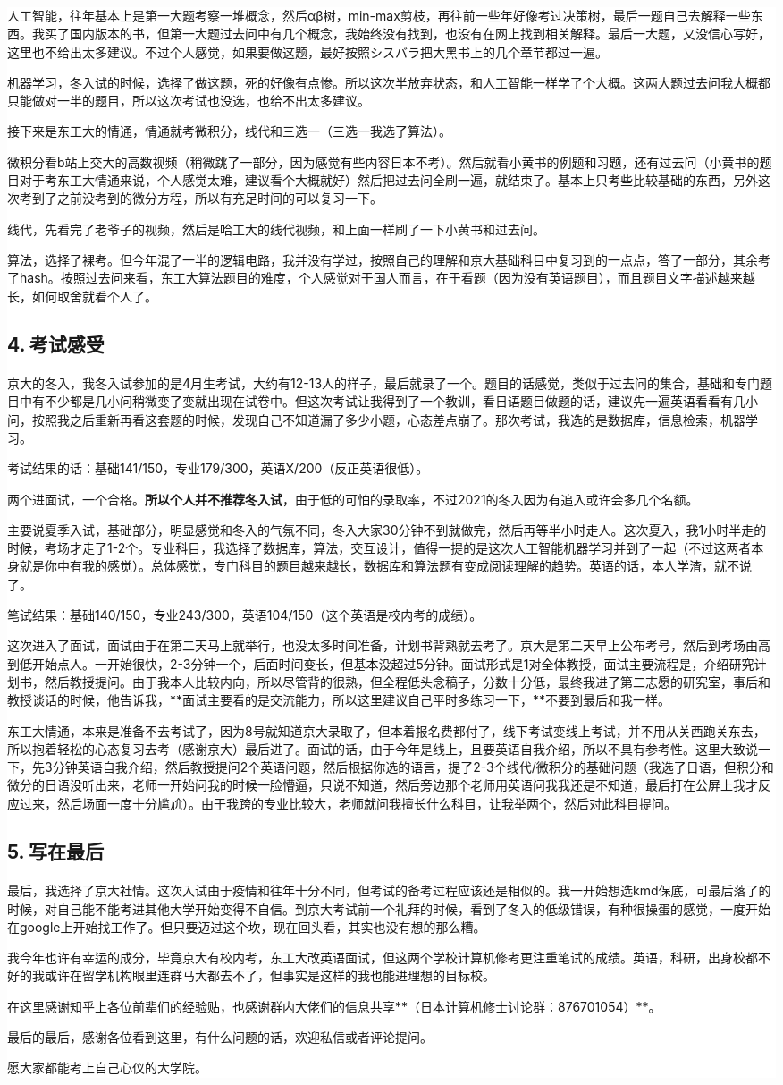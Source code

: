 人工智能，往年基本上是第一大题考察一堆概念，然后αβ树，min-max剪枝，再往前一些年好像考过决策树，最后一题自己去解释一些东西。我买了国内版本的书，但第一大题过去问中有几个概念，我始终没有找到，也没有在网上找到相关解释。最后一大题，又没信心写好，这里也不给出太多建议。不过个人感觉，如果要做这题，最好按照シスバラ把大黑书上的几个章节都过一遍。

机器学习，冬入试的时候，选择了做这题，死的好像有点惨。所以这次半放弃状态，和人工智能一样学了个大概。这两大题过去问我大概都只能做对一半的题目，所以这次考试也没选，也给不出太多建议。

接下来是东工大的情通，情通就考微积分，线代和三选一（三选一我选了算法）。

微积分看b站上交大的高数视频（稍微跳了一部分，因为感觉有些内容日本不考）。然后就看小黄书的例题和习题，还有过去问（小黄书的题目对于考东工大情通来说，个人感觉太难，建议看个大概就好）然后把过去问全刷一遍，就结束了。基本上只考些比较基础的东西，另外这次考到了之前没考到的微分方程，所以有充足时间的可以复习一下。

线代，先看完了老爷子的视频，然后是哈工大的线代视频，和上面一样刷了一下小黄书和过去问。

算法，选择了裸考。但今年混了一半的逻辑电路，我并没有学过，按照自己的理解和京大基础科目中复习到的一点点，答了一部分，其余考了hash。按照过去问来看，东工大算法题目的难度，个人感觉对于国人而言，在于看题（因为没有英语题目），而且题目文字描述越来越长，如何取舍就看个人了。

## 4. 考试感受

京大的冬入，我冬入试参加的是4月生考试，大约有12-13人的样子，最后就录了一个。题目的话感觉，类似于过去问的集合，基础和专门题目中有不少都是几小问稍微变了变就出现在试卷中。但这次考试让我得到了一个教训，看日语题目做题的话，建议先一遍英语看看有几小问，按照我之后重新再看这套题的时候，发现自己不知道漏了多少小题，心态差点崩了。那次考试，我选的是数据库，信息检索，机器学习。

考试结果的话：基础141/150，专业179/300，英语X/200（反正英语很低）。

两个进面试，一个合格。**所以个人并不推荐冬入试**，由于低的可怕的录取率，不过2021的冬入因为有追入或许会多几个名额。

主要说夏季入试，基础部分，明显感觉和冬入的气氛不同，冬入大家30分钟不到就做完，然后再等半小时走人。这次夏入，我1小时半走的时候，考场才走了1-2个。专业科目，我选择了数据库，算法，交互设计，值得一提的是这次人工智能机器学习并到了一起（不过这两者本身就是你中有我的感觉）。总体感觉，专门科目的题目越来越长，数据库和算法题有变成阅读理解的趋势。英语的话，本人学渣，就不说了。

笔试结果：基础140/150，专业243/300，英语104/150（这个英语是校内考的成绩）。

这次进入了面试，面试由于在第二天马上就举行，也没太多时间准备，计划书背熟就去考了。京大是第二天早上公布考号，然后到考场由高到低开始点人。一开始很快，2-3分钟一个，后面时间变长，但基本没超过5分钟。面试形式是1对全体教授，面试主要流程是，介绍研究计划书，然后教授提问。由于我本人比较内向，所以尽管背的很熟，但全程低头念稿子，分数十分低，最终我进了第二志愿的研究室，事后和教授谈话的时候，他告诉我，**面试主要看的是交流能力，所以这里建议自己平时多练习一下，**不要到最后和我一样。

东工大情通，本来是准备不去考试了，因为8号就知道京大录取了，但本着报名费都付了，线下考试变线上考试，并不用从关西跑关东去，所以抱着轻松的心态复习去考（感谢京大）最后进了。面试的话，由于今年是线上，且要英语自我介绍，所以不具有参考性。这里大致说一下，先3分钟英语自我介绍，然后教授提问2个英语问题，然后根据你选的语言，提了2-3个线代/微积分的基础问题（我选了日语，但积分和微分的日语没听出来，老师一开始问我的时候一脸懵逼，只说不知道，然后旁边那个老师用英语问我我还是不知道，最后打在公屏上我才反应过来，然后场面一度十分尴尬）。由于我跨的专业比较大，老师就问我擅长什么科目，让我举两个，然后对此科目提问。

## 5. 写在最后

最后，我选择了京大社情。这次入试由于疫情和往年十分不同，但考试的备考过程应该还是相似的。我一开始想选kmd保底，可最后落了的时候，对自己能不能考进其他大学开始变得不自信。到京大考试前一个礼拜的时候，看到了冬入的低级错误，有种很操蛋的感觉，一度开始在google上开始找工作了。但只要迈过这个坎，现在回头看，其实也没有想的那么糟。

我今年也许有幸运的成分，毕竟京大有校内考，东工大改英语面试，但这两个学校计算机修考更注重笔试的成绩。英语，科研，出身校都不好的我或许在留学机构眼里连群马大都去不了，但事实是这样的我也能进理想的目标校。

在这里感谢知乎上各位前辈们的经验贴，也感谢群内大佬们的信息共享**（日本计算机修士讨论群：876701054）**。

最后的最后，感谢各位看到这里，有什么问题的话，欢迎私信或者评论提问。

愿大家都能考上自己心仪的大学院。